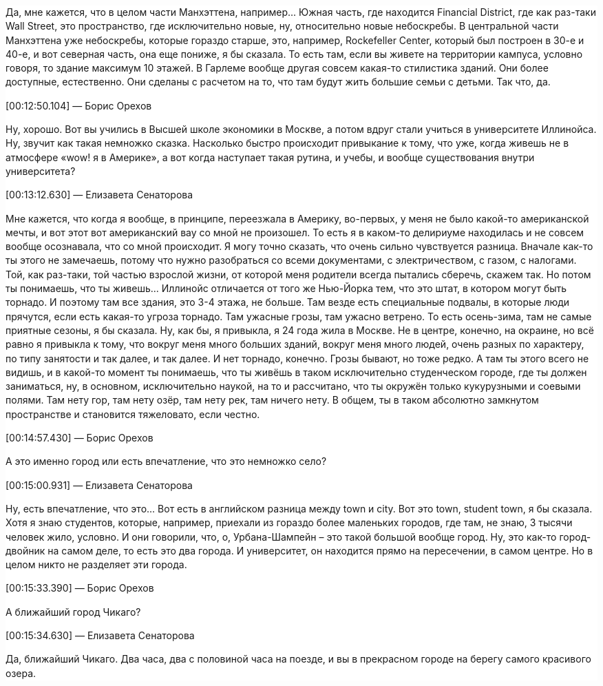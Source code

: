 Да, мне кажется, что в целом части Манхэттена, например... Южная часть, где находится Financial District, где как раз-таки Wall Street, это пространство, где исключительно новые, ну, относительно новые небоскребы. В центральной части Манхэттена уже небоскребы, которые гораздо старше, это, например, Rockefeller Center, который был построен в 30-е и 40-е, и вот северная часть, она еще пониже, я бы сказала. То есть там, если вы живете на территории кампуса, условно говоря, то здание максимум 10 этажей. В Гарлеме вообще другая совсем какая-то стилистика зданий. Они более доступные, естественно. Они сделаны с расчетом на то, что там будут жить большие семьи с детьми. Так что, да.

\[00:12:50.104\] — Борис Орехов

Ну, хорошо. Вот вы учились в Высшей школе экономики в Москве, а потом вдруг стали учиться в университете Иллинойса. Ну, звучит как такая немножко сказка. Насколько быстро происходит привыкание к тому, что уже, когда живешь не в атмосфере «wow! я в Америке», а вот когда наступает такая рутина, и учебы, и вообще существования внутри университета?

\[00:13:12.630\] — Елизавета Сенаторова

Мне кажется, что когда я вообще, в принципе, переезжала в Америку, во-первых, у меня не было какой-то американской мечты, и вот этот вот американский вау со мной не произошел. То есть я в каком-то делириуме находилась и не совсем вообще осознавала, что со мной происходит. Я могу точно сказать, что очень сильно чувствуется разница. Вначале как-то ты этого не замечаешь, потому что нужно разобраться со всеми документами, с электричеством, с газом, с налогами. Той, как раз-таки, той частью взрослой жизни, от которой меня родители всегда пытались сберечь, скажем так. Но потом ты понимаешь, что ты живешь... Иллинойс отличается от того же Нью-Йорка тем, что это штат, в котором могут быть торнадо. И поэтому там все здания, это 3-4 этажа, не больше. Там везде есть специальные подвалы, в которые люди прячутся, если есть какая-то угроза торнадо. Там ужасные грозы, там ужасно ветрено. То есть осень-зима, там не самые приятные сезоны, я бы сказала. Ну, как бы, я привыкла, я 24 года жила в Москве. Не в центре, конечно, на окраине, но всё равно я привыкла к тому, что вокруг меня много больших зданий, вокруг меня много людей, очень разных по характеру, по типу занятости и так далее, и так далее. И нет торнадо, конечно. Грозы бывают, но тоже редко. А там ты этого всего не видишь, и в какой-то момент ты понимаешь, что ты живёшь в таком исключительно студенческом городе, где ты должен заниматься, ну, в основном, исключительно наукой, на то и рассчитано, что ты окружён только кукурузными и соевыми полями. Там нету гор, там нету озёр, там нету рек, там ничего нету. В общем, ты в таком абсолютно замкнутом пространстве и становится тяжеловато, если честно.

\[00:14:57.430\] — Борис Орехов

А это именно город или есть впечатление, что это немножко село?

\[00:15:00.931\] — Елизавета Сенаторова

Ну, есть впечатление, что это... Вот есть в английском разница между town и city. Вот это town, student town, я бы сказала. Хотя я знаю студентов, которые, например, приехали из гораздо более маленьких городов, где там, не знаю, 3 тысячи человек жило, условно. И они говорили, что, о, Урбана-Шампейн – это такой большой вообще город. Ну, это как-то город-двойник на самом деле, то есть это два города. И университет, он находится прямо на пересечении, в самом центре. Но в целом никто не разделяет эти города.

\[00:15:33.390\] — Борис Орехов

А ближайший город Чикаго?

\[00:15:34.630\] — Елизавета Сенаторова

Да, ближайший Чикаго. Два часа, два с половиной часа на поезде, и вы в прекрасном городе на берегу самого красивого озера.
